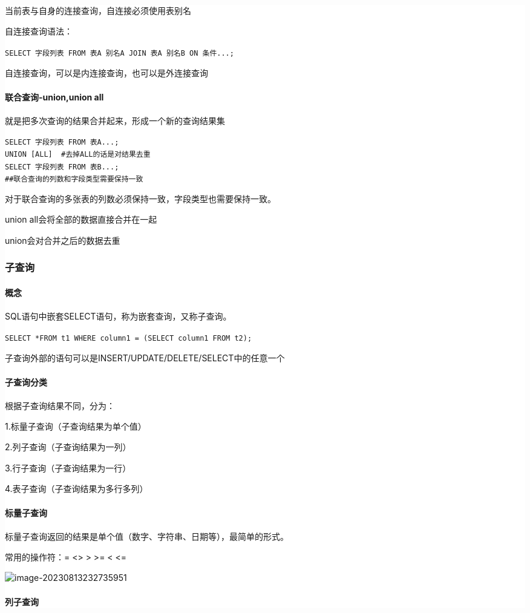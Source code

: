 当前表与自身的连接查询，自连接必须使用表别名

自连接查询语法：

```mysql
SELECT 字段列表 FROM 表A 别名A JOIN 表A 别名B ON 条件...;
```

自连接查询，可以是内连接查询，也可以是外连接查询

#### 联合查询-union,union all

就是把多次查询的结果合并起来，形成一个新的查询结果集

```mysql
SELECT 字段列表 FROM 表A...;
UNION [ALL]  #去掉ALL的话是对结果去重
SELECT 字段列表 FROM 表B...;
##联合查询的列数和字段类型需要保持一致
```

对于联合查询的多张表的列数必须保持一致，字段类型也需要保持一致。

union all会将全部的数据直接合并在一起

union会对合并之后的数据去重

### 子查询

#### 概念

SQL语句中嵌套SELECT语句，称为嵌套查询，又称子查询。

```mysql
SELECT *FROM t1 WHERE column1 = (SELECT column1 FROM t2);
```

子查询外部的语句可以是INSERT/UPDATE/DELETE/SELECT中的任意一个

#### 子查询分类

根据子查询结果不同，分为：

1.标量子查询（子查询结果为单个值）

2.列子查询（子查询结果为一列）

3.行子查询（子查询结果为一行）

4.表子查询（子查询结果为多行多列）

#### 标量子查询

标量子查询返回的结果是单个值（数字、字符串、日期等），最简单的形式。

常用的操作符：= <> > >= < <=

![image-20230813232735951](C:\Users\97434\AppData\Roaming\Typora\typora-user-images\image-20230813232735951.png)

#### 列子查询
